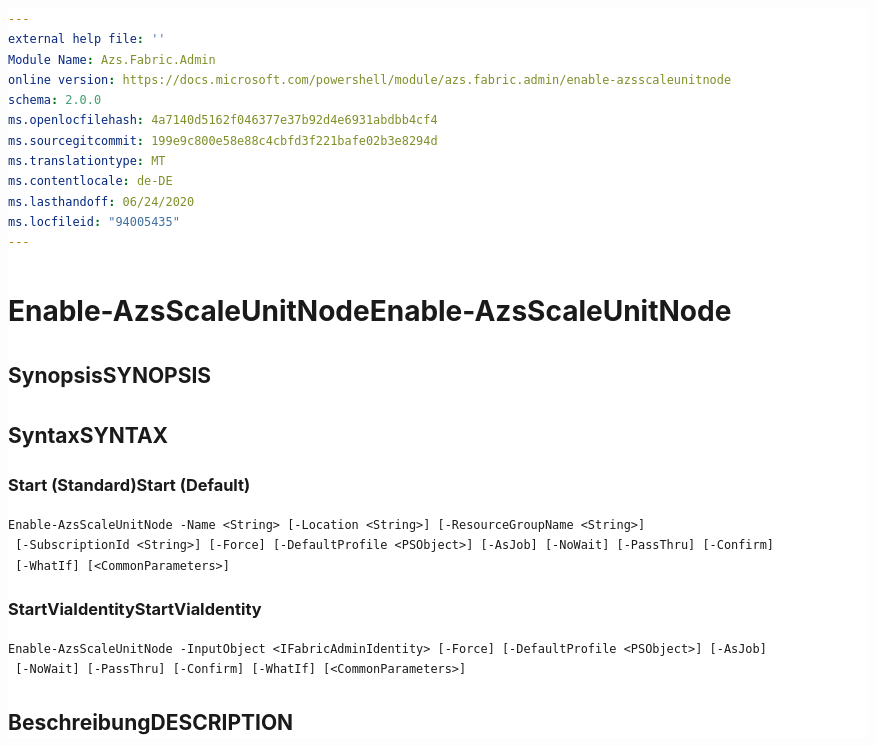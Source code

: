 ```yaml
---
external help file: ''
Module Name: Azs.Fabric.Admin
online version: https://docs.microsoft.com/powershell/module/azs.fabric.admin/enable-azsscaleunitnode
schema: 2.0.0
ms.openlocfilehash: 4a7140d5162f046377e37b92d4e6931abdbb4cf4
ms.sourcegitcommit: 199e9c800e58e88c4cbfd3f221bafe02b3e8294d
ms.translationtype: MT
ms.contentlocale: de-DE
ms.lasthandoff: 06/24/2020
ms.locfileid: "94005435"
---
```

# <span data-ttu-id="dbc47-101">Enable-AzsScaleUnitNode</span><span class="sxs-lookup"><span data-stu-id="dbc47-101">Enable-AzsScaleUnitNode</span></span>

## <span data-ttu-id="dbc47-102">Synopsis</span><span class="sxs-lookup"><span data-stu-id="dbc47-102">SYNOPSIS</span></span>


## <span data-ttu-id="dbc47-103">Syntax</span><span class="sxs-lookup"><span data-stu-id="dbc47-103">SYNTAX</span></span>

### <span data-ttu-id="dbc47-104">Start (Standard)</span><span class="sxs-lookup"><span data-stu-id="dbc47-104">Start (Default)</span></span>
```
Enable-AzsScaleUnitNode -Name <String> [-Location <String>] [-ResourceGroupName <String>]
 [-SubscriptionId <String>] [-Force] [-DefaultProfile <PSObject>] [-AsJob] [-NoWait] [-PassThru] [-Confirm]
 [-WhatIf] [<CommonParameters>]
```

### <span data-ttu-id="dbc47-105">StartViaIdentity</span><span class="sxs-lookup"><span data-stu-id="dbc47-105">StartViaIdentity</span></span>
```
Enable-AzsScaleUnitNode -InputObject <IFabricAdminIdentity> [-Force] [-DefaultProfile <PSObject>] [-AsJob]
 [-NoWait] [-PassThru] [-Confirm] [-WhatIf] [<CommonParameters>]
```

## <span data-ttu-id="dbc47-106">Beschreibung</span><span class="sxs-lookup"><span data-stu-id="dbc47-106">DESCRIPTION</span></span>
